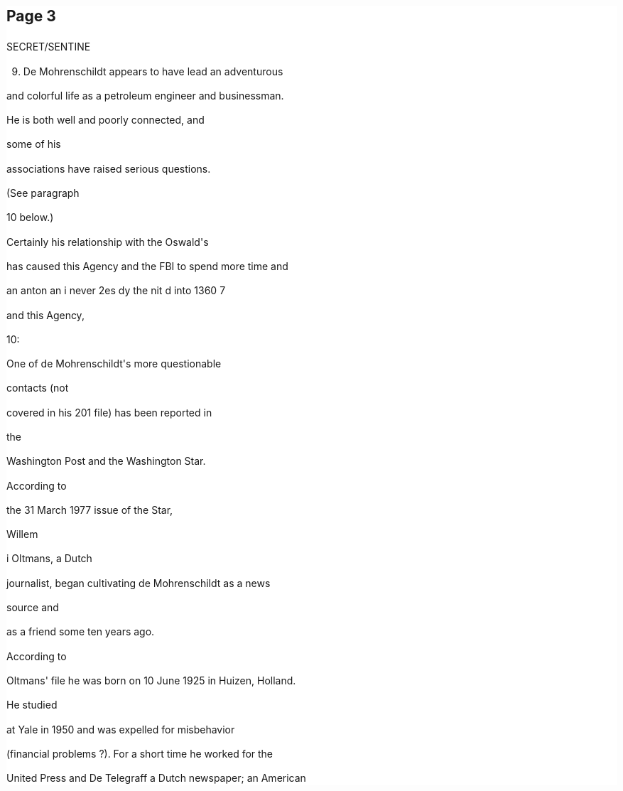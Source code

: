 ## Page 3

SECRET/SENTINE

9. De Mohrenschildt appears to have lead an adventurous

and colorful life as a petroleum engineer and businessman.

He is both well and poorly connected, and

some of his

associations have raised serious questions.

(See paragraph

10 below.)

Certainly his relationship with the Oswald's

has caused this Agency and the FBI to spend more time and

an anton an i never 2es dy the nit d into 1360 7

and this Agency,

10:

One of de Mohrenschildt's more questionable

contacts (not

covered in his 201 file) has been reported in

the

Washington Post and the Washington Star.

According to

the 31 March 1977 issue of the Star,

Willem

i Oltmans, a Dutch

journalist, began cultivating de Mohrenschildt as a news

source and

as a friend some ten years ago.

According to

Oltmans' file he was born on 10 June 1925 in Huizen, Holland.

He studied

at Yale in 1950 and was expelled for misbehavior

(financial problems ?). For a short time he worked for the

United Press and De Telegraff a Dutch newspaper; an American
